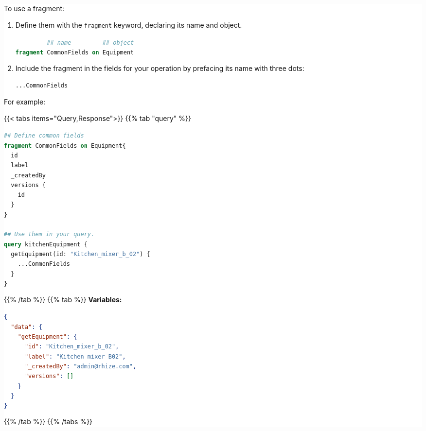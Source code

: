 To use a fragment:
1. Define them with the `fragment` keyword, declaring its name and object.
    ```graphql
             ## name         ## object
   fragment CommonFields on Equipment
   ```
1. Include the fragment in the fields for your operation by prefacing its name with three dots:
    ```
    ...CommonFields
    ```
    
For example:

{{< tabs items="Query,Response">}}
{{% tab "query" %}}
```graphql
## Define common fields
fragment CommonFields on Equipment{
  id
  label
  _createdBy
  versions {
    id
  }
}

## Use them in your query.
query kitchenEquipment {
  getEquipment(id: "Kitchen_mixer_b_02") {
    ...CommonFields
  }
}
```
{{% /tab %}}
{{% tab %}}
**Variables:**
```json
{
  "data": {
    "getEquipment": {
      "id": "Kitchen_mixer_b_02",
      "label": "Kitchen mixer B02",
      "_createdBy": "admin@rhize.com",
      "versions": []
    }
  }
}
```
{{% /tab %}}
{{% /tabs %}}

